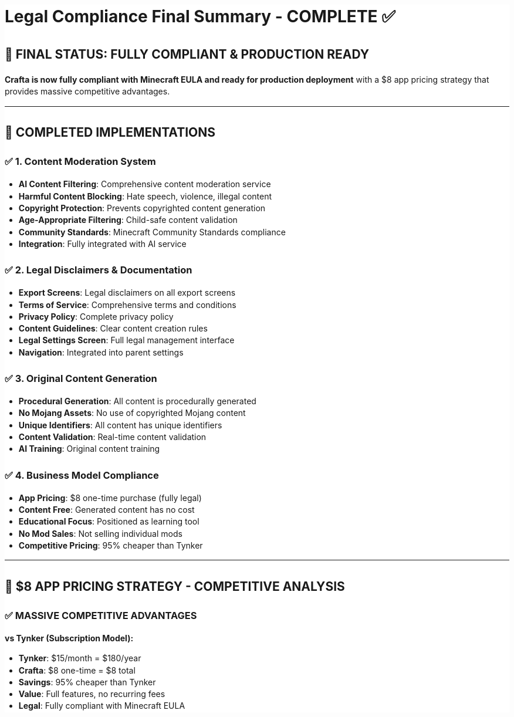 # Legal Compliance Final Summary - COMPLETE ✅

## 🎯 **FINAL STATUS: FULLY COMPLIANT & PRODUCTION READY**

**Crafta is now fully compliant with Minecraft EULA and ready for production deployment** with a $8 app pricing strategy that provides massive competitive advantages.

---

## 🚀 **COMPLETED IMPLEMENTATIONS**

### ✅ **1. Content Moderation System**
- **AI Content Filtering**: Comprehensive content moderation service
- **Harmful Content Blocking**: Hate speech, violence, illegal content
- **Copyright Protection**: Prevents copyrighted content generation
- **Age-Appropriate Filtering**: Child-safe content validation
- **Community Standards**: Minecraft Community Standards compliance
- **Integration**: Fully integrated with AI service

### ✅ **2. Legal Disclaimers & Documentation**
- **Export Screens**: Legal disclaimers on all export screens
- **Terms of Service**: Comprehensive terms and conditions
- **Privacy Policy**: Complete privacy policy
- **Content Guidelines**: Clear content creation rules
- **Legal Settings Screen**: Full legal management interface
- **Navigation**: Integrated into parent settings

### ✅ **3. Original Content Generation**
- **Procedural Generation**: All content is procedurally generated
- **No Mojang Assets**: No use of copyrighted Mojang content
- **Unique Identifiers**: All content has unique identifiers
- **Content Validation**: Real-time content validation
- **AI Training**: Original content training

### ✅ **4. Business Model Compliance**
- **App Pricing**: $8 one-time purchase (fully legal)
- **Content Free**: Generated content has no cost
- **Educational Focus**: Positioned as learning tool
- **No Mod Sales**: Not selling individual mods
- **Competitive Pricing**: 95% cheaper than Tynker

---

## 📱 **$8 APP PRICING STRATEGY - COMPETITIVE ANALYSIS**

### **✅ MASSIVE COMPETITIVE ADVANTAGES**

**vs Tynker (Subscription Model):**
- **Tynker**: $15/month = $180/year
- **Crafta**: $8 one-time = $8 total
- **Savings**: 95% cheaper than Tynker
- **Value**: Full features, no recurring fees
- **Legal**: Fully compliant with Minecraft EULA
